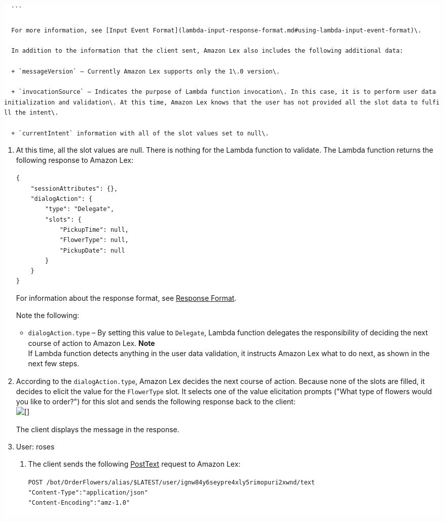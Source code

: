       ```

      For more information, see [Input Event Format](lambda-input-response-format.md#using-lambda-input-event-format)\.

      In addition to the information that the client sent, Amazon Lex also includes the following additional data:

      + `messageVersion` – Currently Amazon Lex supports only the 1\.0 version\.

      + `invocationSource` – Indicates the purpose of Lambda function invocation\. In this case, it is to perform user data initialization and validation\. At this time, Amazon Lex knows that the user has not provided all the slot data to fulfill the intent\.

      + `currentIntent` information with all of the slot values set to null\.

   1. At this time, all the slot values are null\. There is nothing for the Lambda function to validate\. The Lambda function returns the following response to Amazon Lex:

      ```
      {
          "sessionAttributes": {},
          "dialogAction": {
              "type": "Delegate",
              "slots": {
                  "PickupTime": null,
                  "FlowerType": null,
                  "PickupDate": null
              }
          }
      }
      ```

      For information about the response format, see [Response Format](lambda-input-response-format.md#using-lambda-response-format)\.

      Note the following:

      + `dialogAction.type` – By setting this value to `Delegate`, Lambda function delegates the responsibility of deciding the next course of action to Amazon Lex\. 
**Note**  
If Lambda function detects anything in the user data validation, it instructs Amazon Lex what to do next, as shown in the next few steps\.

   1. According to the `dialogAction.type`, Amazon Lex decides the next course of action\. Because none of the slots are filled, it decides to elicit the value for the `FlowerType` slot\. It selects one of the value elicitation prompts \("What type of flowers would you like to order?"\) for this slot and sends the following response back to the client:  
![\[\]](http://docs.aws.amazon.com/lex/latest/dg/images/gs-1-details-10.png)

      The client displays the message in the response\.

1. User: roses

   1. The client sends the following [PostText](API_runtime_PostText.md) request to Amazon Lex: 

      ```
      POST /bot/OrderFlowers/alias/$LATEST/user/ignw84y6seypre4xly5rimopuri2xwnd/text
      "Content-Type":"application/json"
      "Content-Encoding":"amz-1.0"
      